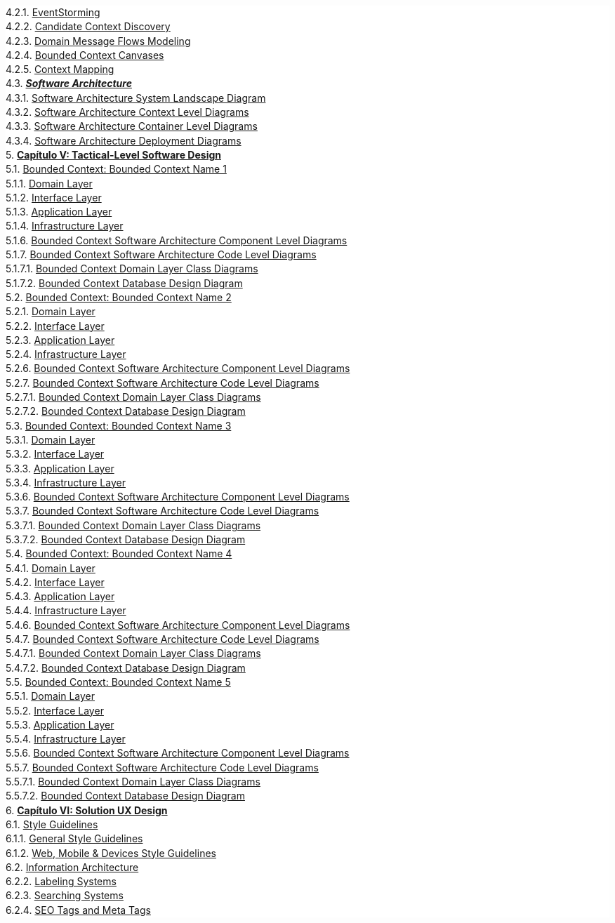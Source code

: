 4.2.1. [EventStorming](#4.2.1.)<br>
4.2.2. [Candidate Context Discovery](#4.2.2.)<br>
4.2.3. [Domain Message Flows Modeling](#4.2.3.)<br>
4.2.4. [Bounded Context Canvases](#4.2.4.)<br>
4.2.5. [Context Mapping](#4.2.5.)<br>
4.3. [***Software Architecture***](#4.3.)<br>
4.3.1. [Software Architecture System Landscape Diagram](#4.3.1.)<br>
4.3.2. [Software Architecture Context Level Diagrams](#4.3.2.)<br>
4.3.3. [Software Architecture Container Level Diagrams](#4.3.3.)<br>
4.3.4. [Software Architecture Deployment Diagrams](#4.3.4.)<br>
5. [**Capítulo V: Tactical-Level Software Design**](#5)<br>
5.1. [Bounded Context: Bounded Context Name 1](#5.1)<br>
5.1.1. [Domain Layer](#5.1.1)<br>
5.1.2. [Interface Layer](#5.1.2)<br>
5.1.3. [Application Layer](#5.1.3)<br>
5.1.4. [Infrastructure Layer](#5.1.4)<br>
5.1.6. [Bounded Context Software Architecture Component Level Diagrams](#5.1.6)<br>
5.1.7. [Bounded Context Software Architecture Code Level Diagrams](#5.1.7)<br>
5.1.7.1. [Bounded Context Domain Layer Class Diagrams](#5.1.7.1)<br>
5.1.7.2. [Bounded Context Database Design Diagram](#5.1.7.2)<br>
5.2. [Bounded Context: Bounded Context Name 2](#5.2)<br>
5.2.1. [Domain Layer](#5.2.1)<br>
5.2.2. [Interface Layer](#5.2.2)<br>
5.2.3. [Application Layer](#5.2.3)<br>
5.2.4. [Infrastructure Layer](#5.2.4)<br>
5.2.6. [Bounded Context Software Architecture Component Level Diagrams](#5.2.6)<br>
5.2.7. [Bounded Context Software Architecture Code Level Diagrams](#5.2.7)<br>
5.2.7.1. [Bounded Context Domain Layer Class Diagrams](#5.2.7.1)<br>
5.2.7.2. [Bounded Context Database Design Diagram](#5.2.7.2)<br>
5.3. [Bounded Context: Bounded Context Name 3](#5.3)<br>
5.3.1. [Domain Layer](#5.3.1)<br>
5.3.2. [Interface Layer](#5.3.2)<br>
5.3.3. [Application Layer](#5.3.3)<br>
5.3.4. [Infrastructure Layer](#5.3.4)<br>
5.3.6. [Bounded Context Software Architecture Component Level Diagrams](#5.3.6)<br>
5.3.7. [Bounded Context Software Architecture Code Level Diagrams](#5.3.7)<br>
5.3.7.1. [Bounded Context Domain Layer Class Diagrams](#5.3.7.1)<br>
5.3.7.2. [Bounded Context Database Design Diagram](#5.3.7.2)<br>
5.4. [Bounded Context: Bounded Context Name 4](#5.4)<br>
5.4.1. [Domain Layer](#5.4.1)<br>
5.4.2. [Interface Layer](#5.4.2)<br>
5.4.3. [Application Layer](#5.4.3)<br>
5.4.4. [Infrastructure Layer](#5.4.4)<br>
5.4.6. [Bounded Context Software Architecture Component Level Diagrams](#5.4.6)<br>
5.4.7. [Bounded Context Software Architecture Code Level Diagrams](#5.4.7)<br>
5.4.7.1. [Bounded Context Domain Layer Class Diagrams](#5.4.7.1)<br>
5.4.7.2. [Bounded Context Database Design Diagram](#5.4.7.2)<br>
5.5. [Bounded Context: Bounded Context Name 5](#5.5)<br>
5.5.1. [Domain Layer](#5.5.1)<br>
5.5.2. [Interface Layer](#5.5.2)<br>
5.5.3. [Application Layer](#5.5.3)<br>
5.5.4. [Infrastructure Layer](#5.5.4)<br>
5.5.6. [Bounded Context Software Architecture Component Level Diagrams](#5.5.6)<br>
5.5.7. [Bounded Context Software Architecture Code Level Diagrams](#5.5.7)<br>
5.5.7.1. [Bounded Context Domain Layer Class Diagrams](#5.5.7.1)<br>
5.5.7.2. [Bounded Context Database Design Diagram](#5.5.7.2)<br>
6. [**Capítulo VI: Solution UX Design**](#6.)<br>
6.1. [Style Guidelines](#6.1)<br>
6.1.1. [General Style Guidelines](#6.1.1)<br>
6.1.2. [Web, Mobile & Devices Style Guidelines](#6.1.2)<br>
6.2. [Information Architecture](#6.2)<br>
6.2.2. [Labeling Systems](#6.2.2)<br>
6.2.3. [Searching Systems](#6.2.3)<br>
6.2.4. [SEO Tags and Meta Tags](#6.2.4)<br>